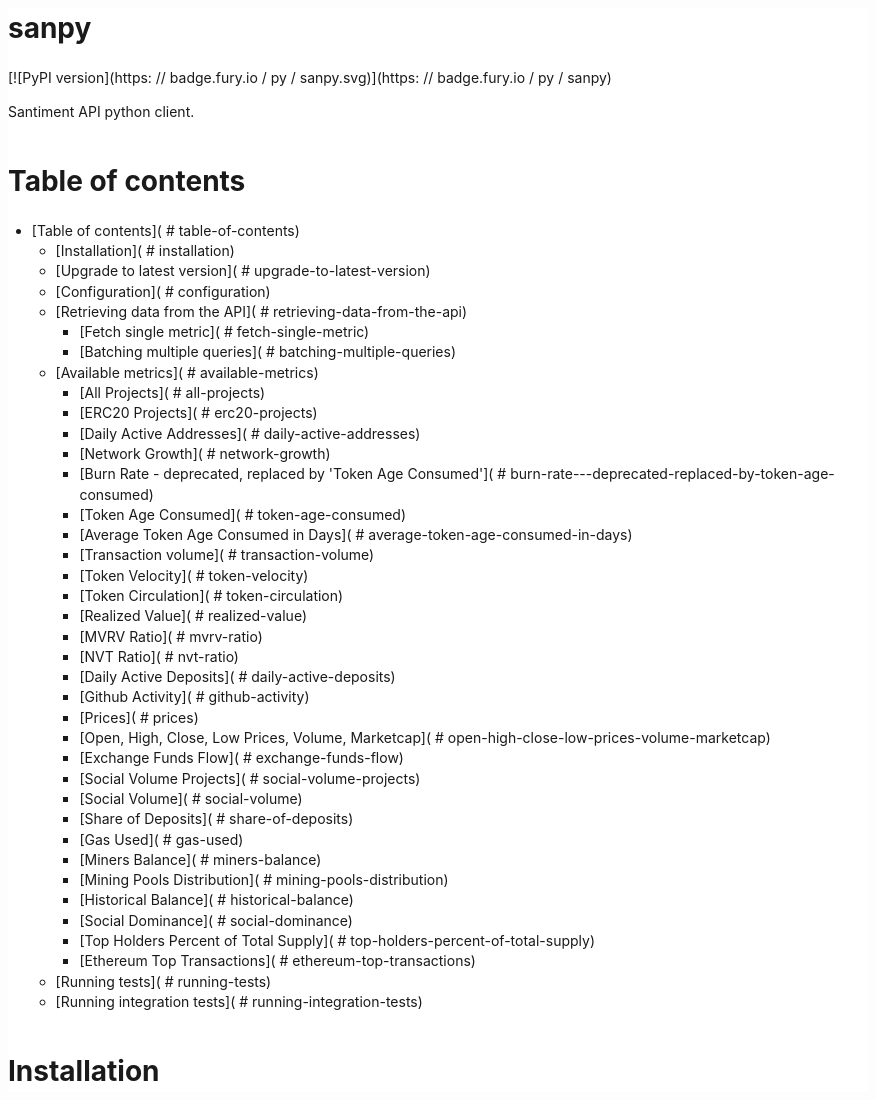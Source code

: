 
# sanpy
[![PyPI version](https: // badge.fury.io / py / sanpy.svg)](https: // badge.fury.io / py / sanpy)

Santiment API python client.

# Table of contents

- [Table of contents](  # table-of-contents)
  - [Installation](  # installation)
  - [Upgrade to latest version](  # upgrade-to-latest-version)
  - [Configuration](  # configuration)
  - [Retrieving data from the API](  # retrieving-data-from-the-api)
    - [Fetch single metric](  # fetch-single-metric)
    - [Batching multiple queries](  # batching-multiple-queries)
  - [Available metrics](  # available-metrics)
    - [All Projects](  # all-projects)
    - [ERC20 Projects](  # erc20-projects)
    - [Daily Active Addresses](  # daily-active-addresses)
    - [Network Growth](  # network-growth)
    - [Burn Rate - deprecated, replaced by 'Token Age Consumed'](  # burn-rate---deprecated-replaced-by-token-age-consumed)
    - [Token Age Consumed](  # token-age-consumed)
    - [Average Token Age Consumed in Days](  # average-token-age-consumed-in-days)
    - [Transaction volume](  # transaction-volume)
    - [Token Velocity](  # token-velocity)
    - [Token Circulation](  # token-circulation)
    - [Realized Value](  # realized-value)
    - [MVRV Ratio](  # mvrv-ratio)
    - [NVT Ratio](  # nvt-ratio)
    - [Daily Active Deposits](  # daily-active-deposits)
    - [Github Activity](  # github-activity)
    - [Prices](  # prices)
    - [Open, High, Close, Low Prices, Volume, Marketcap](  # open-high-close-low-prices-volume-marketcap)
    - [Exchange Funds Flow](  # exchange-funds-flow)
    - [Social Volume Projects](  # social-volume-projects)
    - [Social Volume](  # social-volume)
    - [Share of Deposits](  # share-of-deposits)
    - [Gas Used](  # gas-used)
    - [Miners Balance](  # miners-balance)
    - [Mining Pools Distribution](  # mining-pools-distribution)
    - [Historical Balance](  # historical-balance)
    - [Social Dominance](  # social-dominance)
    - [Top Holders Percent of Total Supply](  # top-holders-percent-of-total-supply)
    - [Ethereum Top Transactions](  # ethereum-top-transactions)
  - [Running tests](  # running-tests)
  - [Running integration tests](  # running-integration-tests)

# Installation
